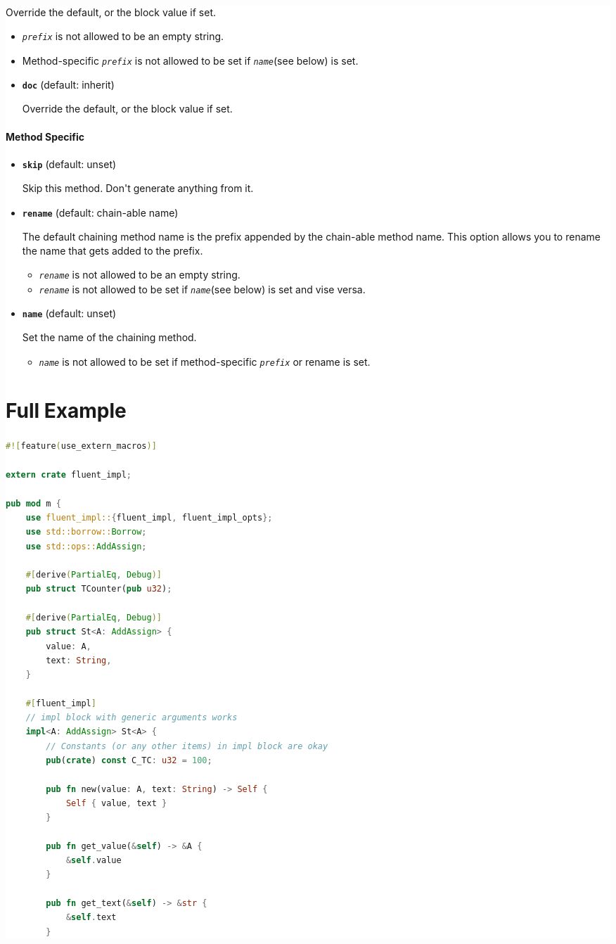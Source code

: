    Override the default, or the block value if set.

   * *`prefix`* is not allowed to be an empty string.
   * Method-specific *`prefix`* is not allowed to be set if *`name`*(see below) is set.

 * **`doc`** (default: inherit)

   Override the default, or the block value if set.

 #### Method Specific

 * **`skip`** (default: unset)

   Skip this method. Don't generate anything from it.

 * **`rename`** (default: chain-able name)

   The default chaining method name is the prefix appended by the chain-able method
   name. This option allows you to rename the name that gets added to the prefix.

   * *`rename`* is not allowed to be an empty string.
   * *`rename`* is not allowed to be set if *`name`*(see below) is set and vise versa.

 * **`name`** (default: unset)

   Set the name of the chaining method.

   * *`name`* is not allowed to be set if method-specific *`prefix`* or rename is set.


# Full Example

``` rust
#![feature(use_extern_macros)]

extern crate fluent_impl;

pub mod m {
    use fluent_impl::{fluent_impl, fluent_impl_opts};
    use std::borrow::Borrow;
    use std::ops::AddAssign;

    #[derive(PartialEq, Debug)]
    pub struct TCounter(pub u32);

    #[derive(PartialEq, Debug)]
    pub struct St<A: AddAssign> {
        value: A,
        text: String,
    }

    #[fluent_impl]
    // impl block with generic arguments works
    impl<A: AddAssign> St<A> {
        // Constants (or any other items) in impl block are okay
        pub(crate) const C_TC: u32 = 100;

        pub fn new(value: A, text: String) -> Self {
            Self { value, text }
        }

        pub fn get_value(&self) -> &A {
            &self.value
        }

        pub fn get_text(&self) -> &str {
            &self.text
        }
```